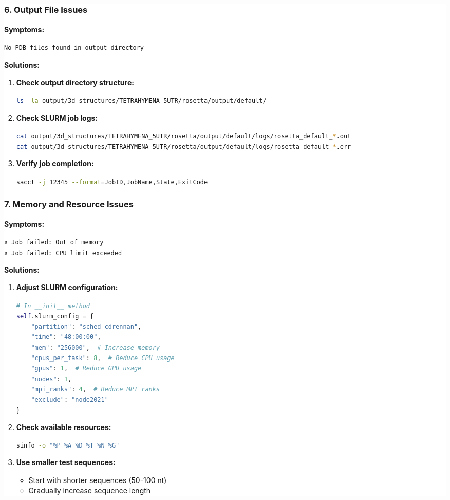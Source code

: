 ### 6. **Output File Issues**

**Symptoms:**
```
No PDB files found in output directory
```

**Solutions:**
1. **Check output directory structure:**
   ```bash
   ls -la output/3d_structures/TETRAHYMENA_5UTR/rosetta/output/default/
   ```

2. **Check SLURM job logs:**
   ```bash
   cat output/3d_structures/TETRAHYMENA_5UTR/rosetta/output/default/logs/rosetta_default_*.out
   cat output/3d_structures/TETRAHYMENA_5UTR/rosetta/output/default/logs/rosetta_default_*.err
   ```

3. **Verify job completion:**
   ```bash
   sacct -j 12345 --format=JobID,JobName,State,ExitCode
   ```

### 7. **Memory and Resource Issues**

**Symptoms:**
```
✗ Job failed: Out of memory
✗ Job failed: CPU limit exceeded
```

**Solutions:**
1. **Adjust SLURM configuration:**
   ```python
   # In __init__ method
   self.slurm_config = {
       "partition": "sched_cdrennan",
       "time": "48:00:00",
       "mem": "256000",  # Increase memory
       "cpus_per_task": 8,  # Reduce CPU usage
       "gpus": 1,  # Reduce GPU usage
       "nodes": 1,
       "mpi_ranks": 4,  # Reduce MPI ranks
       "exclude": "node2021"
   }
   ```

2. **Check available resources:**
   ```bash
   sinfo -o "%P %A %D %T %N %G"
   ```

3. **Use smaller test sequences:**
   - Start with shorter sequences (50-100 nt)
   - Gradually increase sequence length
